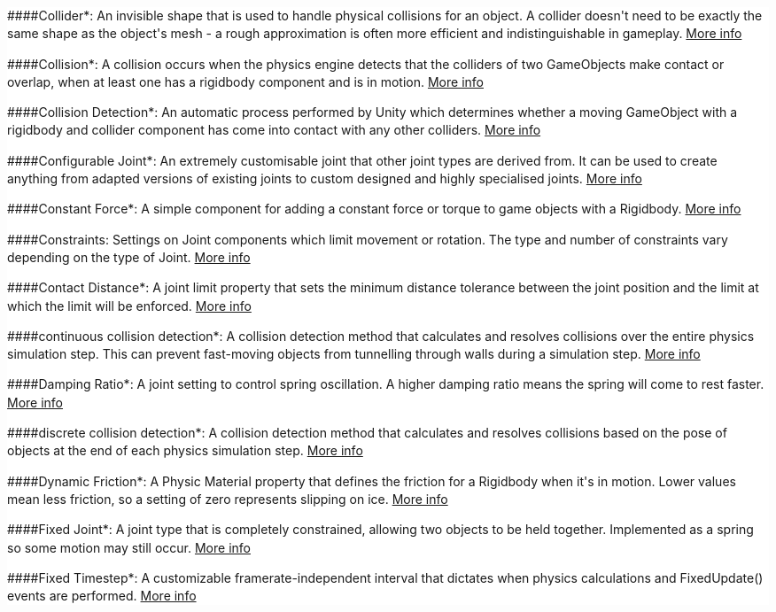 ####Collider*:
An invisible shape that is used to handle physical collisions for an object. A collider doesn't need to be exactly the same shape as the object's mesh - a rough approximation is often more efficient and indistinguishable in gameplay. [More info](CollidersOverview)

####Collision*:
A collision occurs when the physics engine detects that the colliders of two GameObjects make contact or overlap, when at least one has a rigidbody component and is in motion. [More info](CollidersOverview)

####Collision Detection*:
An automatic process performed by Unity which determines whether a moving GameObject with a rigidbody and collider component has come into contact with any other colliders. [More info](CollidersOverview)

####Configurable Joint*:
An extremely customisable joint that other joint types are derived from. It can be used to create anything from adapted versions of existing joints to custom designed and highly specialised joints. [More info](class-ConfigurableJoint.html)

####Constant Force*:
A simple component for adding a constant force or torque to game objects with a Rigidbody. [More info](class-ConstantForce)

####Constraints:
Settings on Joint components which limit movement or rotation. The type and number of constraints vary depending on the type of Joint. [More info](Joints2D.html#constraints)

####Contact Distance*:
A joint limit property that sets the minimum distance tolerance between the joint position and the limit at which the limit will be enforced. [More info](class-CharacterJoint)

####continuous collision detection*:
A collision detection method that calculates and resolves collisions over the entire physics simulation step. This can prevent fast-moving objects from tunnelling through walls during a simulation step.  [More info](ContinuousCollisionDetection.html)

####Damping Ratio*:
A joint setting to control spring oscillation. A higher damping ratio means the spring will come to rest faster. [More info](class-FixedJoint2D)

####discrete collision detection*:
A collision detection method that calculates and resolves collisions based on the pose of objects at the end of each physics simulation step. [More info](class-Rigidbody)

####Dynamic Friction*:
A Physic Material property that defines the friction for a Rigidbody when it's in motion. Lower values mean less friction, so a setting of zero represents slipping on ice. [More info](class-PhysicMaterial)

####Fixed Joint*:
A joint type that is completely constrained, allowing two objects to be held together. Implemented as a spring so some motion may still occur. [More info](class-FixedJoint.html)

####Fixed Timestep*:
A customizable framerate-independent interval that dictates when physics calculations and FixedUpdate() events are performed. [More info](class-TimeManager)
